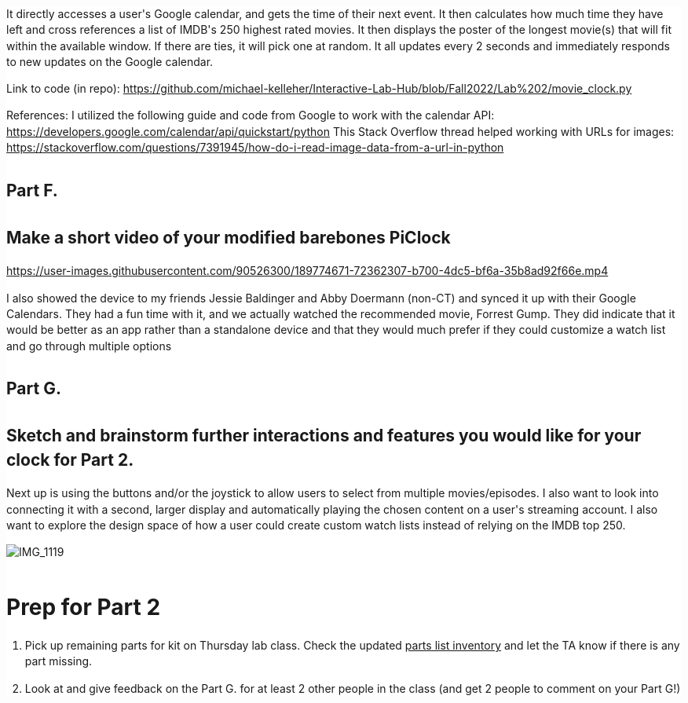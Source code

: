 It directly accesses a user's Google calendar, and gets the time of their next event. It then calculates how much time they have left and cross references a list of IMDB's 250 highest rated movies. It then displays the poster of the longest movie(s) that will fit within the available window. If there are ties, it will pick one at random. It all updates every 2 seconds and immediately responds to new updates on the Google calendar.

Link to code (in repo): https://github.com/michael-kelleher/Interactive-Lab-Hub/blob/Fall2022/Lab%202/movie_clock.py

References:
I utilized the following guide and code from Google to work with the calendar API: https://developers.google.com/calendar/api/quickstart/python
This Stack Overflow thread helped working with URLs for images: https://stackoverflow.com/questions/7391945/how-do-i-read-image-data-from-a-url-in-python




## Part F. 
## Make a short video of your modified barebones PiClock

https://user-images.githubusercontent.com/90526300/189774671-72362307-b700-4dc5-bf6a-35b8ad92f66e.mp4

I also showed the device to my friends Jessie Baldinger and Abby Doermann (non-CT) and synced it up with their Google Calendars. They had a fun time with it, and we actually watched the recommended movie, Forrest Gump. They did indicate that it would be better as an app rather than a standalone device and that they would much prefer if they could customize a watch list and go through multiple options

## Part G. 
## Sketch and brainstorm further interactions and features you would like for your clock for Part 2.
 
 Next up is using the buttons and/or the joystick to allow users to select from multiple movies/episodes. I also want to look into connecting it with a second, larger display and automatically playing the chosen content on a user's streaming account. I also want to explore the design space of how a user could create custom watch lists instead of relying on the IMDB top 250. 
 
 
![IMG_1119](https://user-images.githubusercontent.com/90526300/189774716-229c8298-f98f-4044-a226-ea9aed00bf1f.jpg)



# Prep for Part 2

1. Pick up remaining parts for kit on Thursday lab class. Check the updated [parts list inventory](partslist.md) and let the TA know if there is any part missing.
  

2. Look at and give feedback on the Part G. for at least 2 other people in the class (and get 2 people to comment on your Part G!)
